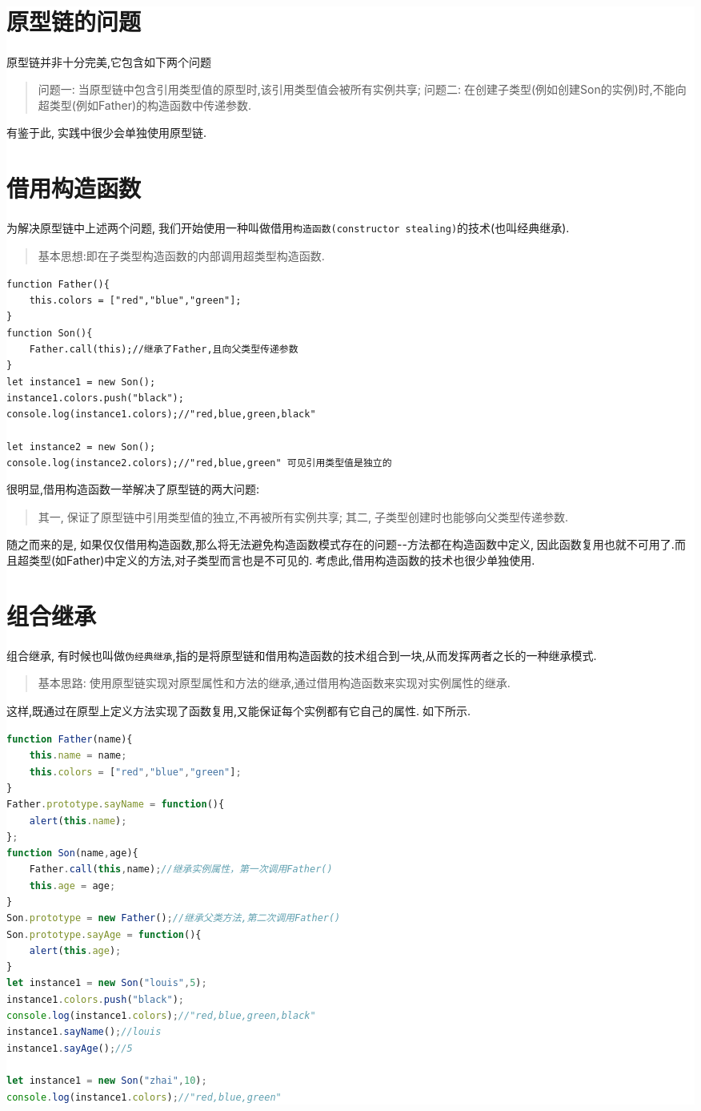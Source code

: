 # **原型链的问题**
原型链并非十分完美,它包含如下两个问题

> 问题一: 当原型链中包含引用类型值的原型时,该引用类型值会被所有实例共享;
> 问题二: 在创建子类型(例如创建Son的实例)时,不能向超类型(例如Father)的构造函数中传递参数.

有鉴于此, 实践中很少会单独使用原型链.
# **借用构造函数**
为解决原型链中上述两个问题, 我们开始使用一种叫做借用`构造函数(constructor stealing)`的技术(也叫经典继承).

> 基本思想:即在子类型构造函数的内部调用超类型构造函数.

```
function Father(){
    this.colors = ["red","blue","green"];
}
function Son(){
    Father.call(this);//继承了Father,且向父类型传递参数
}
let instance1 = new Son();
instance1.colors.push("black");
console.log(instance1.colors);//"red,blue,green,black"

let instance2 = new Son();
console.log(instance2.colors);//"red,blue,green" 可见引用类型值是独立的
```
很明显,借用构造函数一举解决了原型链的两大问题:
> 其一, 保证了原型链中引用类型值的独立,不再被所有实例共享;
> 其二, 子类型创建时也能够向父类型传递参数.

随之而来的是, 如果仅仅借用构造函数,那么将无法避免构造函数模式存在的问题--方法都在构造函数中定义, 因此函数复用也就不可用了.而且超类型(如Father)中定义的方法,对子类型而言也是不可见的. 考虑此,借用构造函数的技术也很少单独使用.

# **组合继承**
组合继承, 有时候也叫做`伪经典继承`,指的是将原型链和借用构造函数的技术组合到一块,从而发挥两者之长的一种继承模式.

> 基本思路: 使用原型链实现对原型属性和方法的继承,通过借用构造函数来实现对实例属性的继承.

这样,既通过在原型上定义方法实现了函数复用,又能保证每个实例都有它自己的属性. 如下所示.
```JavaScript
function Father(name){
    this.name = name;
    this.colors = ["red","blue","green"];
}
Father.prototype.sayName = function(){
    alert(this.name);
};
function Son(name,age){
    Father.call(this,name);//继承实例属性，第一次调用Father()
    this.age = age;
}
Son.prototype = new Father();//继承父类方法,第二次调用Father()
Son.prototype.sayAge = function(){
    alert(this.age);
}
let instance1 = new Son("louis",5);
instance1.colors.push("black");
console.log(instance1.colors);//"red,blue,green,black"
instance1.sayName();//louis
instance1.sayAge();//5

let instance1 = new Son("zhai",10);
console.log(instance1.colors);//"red,blue,green"
```